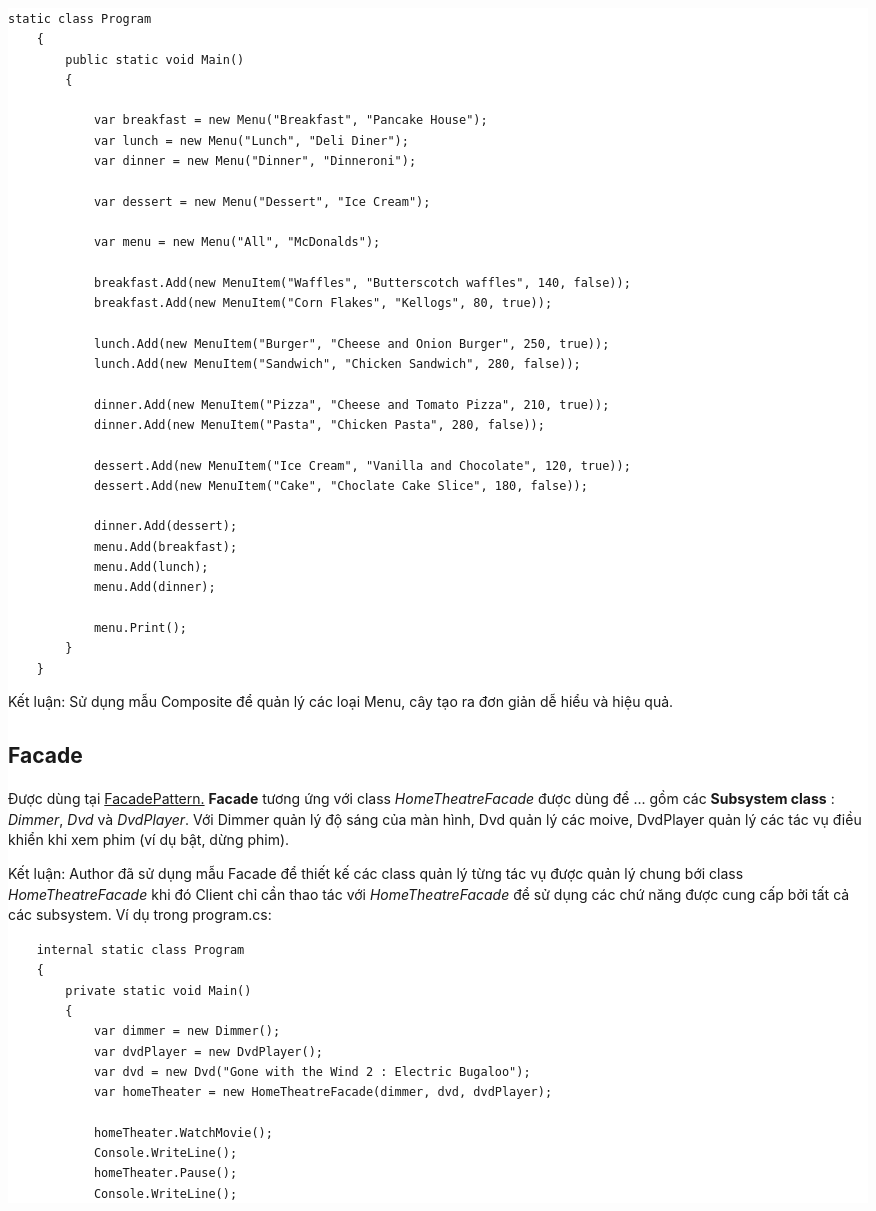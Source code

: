 ```
static class Program
    {
        public static void Main()
        {

            var breakfast = new Menu("Breakfast", "Pancake House");
            var lunch = new Menu("Lunch", "Deli Diner");
            var dinner = new Menu("Dinner", "Dinneroni");

            var dessert = new Menu("Dessert", "Ice Cream");

            var menu = new Menu("All", "McDonalds");

            breakfast.Add(new MenuItem("Waffles", "Butterscotch waffles", 140, false));
            breakfast.Add(new MenuItem("Corn Flakes", "Kellogs", 80, true));

            lunch.Add(new MenuItem("Burger", "Cheese and Onion Burger", 250, true));
            lunch.Add(new MenuItem("Sandwich", "Chicken Sandwich", 280, false));

            dinner.Add(new MenuItem("Pizza", "Cheese and Tomato Pizza", 210, true));
            dinner.Add(new MenuItem("Pasta", "Chicken Pasta", 280, false));

            dessert.Add(new MenuItem("Ice Cream", "Vanilla and Chocolate", 120, true));
            dessert.Add(new MenuItem("Cake", "Choclate Cake Slice", 180, false));

            dinner.Add(dessert);
            menu.Add(breakfast);
            menu.Add(lunch);
            menu.Add(dinner);

            menu.Print();
        }
    }
```

Kết luận: Sử dụng mẫu Composite để quản lý các loại Menu, cây tạo ra đơn giản dễ hiểu và hiệu quả.


## Facade

Được dùng tại [FacadePattern.](https://github.com/abishekaditya/DesignPatterns/tree/master/FacadePattern)
**Facade** tương ứng với class *HomeTheatreFacade* được dùng để ... gồm các **Subsystem class** : *Dimmer*, *Dvd* và *DvdPlayer*. Với Dimmer quản lý độ sáng của màn hình, Dvd quản lý các moive, DvdPlayer quản lý các tác vụ điều khiển khi xem phim (ví dụ bật, dừng phim).

Kết luận: Author đã sử dụng mẫu Facade để thiết kế các class quản lý từng tác vụ được quản lý chung bới class *HomeTheatreFacade* khi đó Client chỉ cần thao tác với *HomeTheatreFacade* để sử dụng các chứ năng được cung cấp bởi tất cả các subsystem.
Ví dụ trong program.cs:
```
    internal static class Program
    {
        private static void Main()
        {
            var dimmer = new Dimmer();
            var dvdPlayer = new DvdPlayer();
            var dvd = new Dvd("Gone with the Wind 2 : Electric Bugaloo");
            var homeTheater = new HomeTheatreFacade(dimmer, dvd, dvdPlayer);

            homeTheater.WatchMovie();
            Console.WriteLine();
            homeTheater.Pause();
            Console.WriteLine();
```